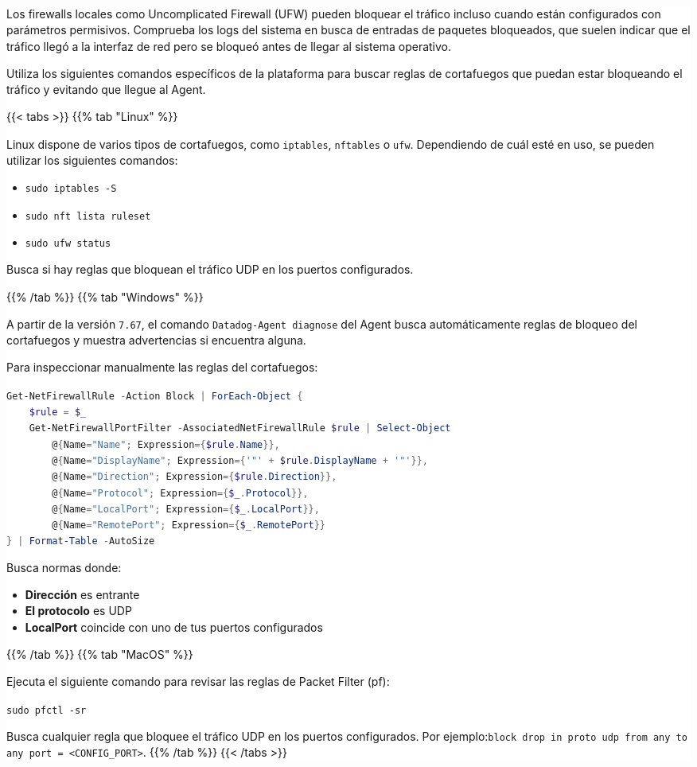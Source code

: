 <div class="alert alert-info">Los firewalls locales como Uncomplicated Firewall (UFW) pueden bloquear el tráfico incluso cuando están configurados con parámetros permisivos. Comprueba los logs del sistema en busca de entradas de paquetes bloqueados, que suelen indicar que el tráfico llegó a la interfaz de red pero se bloqueó antes de llegar al sistema operativo.</div>

Utiliza los siguientes comandos específicos de la plataforma para buscar reglas de cortafuegos que puedan estar bloqueando el tráfico y evitando que llegue al Agent.

{{< tabs >}}
{{% tab "Linux" %}}

Linux dispone de varios tipos de cortafuegos, como `iptables`, `nftables` o `ufw`. Dependiendo de cuál esté en uso, se pueden utilizar los siguientes comandos:

- `sudo iptables -S`

- `sudo nft lista ruleset`

- `sudo ufw status`

Busca si hay reglas que bloquean el tráfico UDP en los puertos configurados.

{{% /tab %}}
{{% tab "Windows" %}}

A partir de la versión `7.67`, el comando `Datadog-Agent diagnose` del Agent busca automáticamente reglas de bloqueo del cortafuegos y muestra advertencias si encuentra alguna.

Para inspeccionar manualmente las reglas del cortafuegos:

```powershell
Get-NetFirewallRule -Action Block | ForEach-Object {
    $rule = $_
    Get-NetFirewallPortFilter -AssociatedNetFirewallRule $rule | Select-Object
        @{Name="Name"; Expression={$rule.Name}},
        @{Name="DisplayName"; Expression={'"' + $rule.DisplayName + '"'}},
        @{Name="Direction"; Expression={$rule.Direction}},
        @{Name="Protocol"; Expression={$_.Protocol}},
        @{Name="LocalPort"; Expression={$_.LocalPort}},
        @{Name="RemotePort"; Expression={$_.RemotePort}}
} | Format-Table -AutoSize
```

Busca normas donde:
- **Dirección** es entrante
- **El protocolo** es UDP
- **LocalPort** coincide con uno de tus puertos configurados

{{% /tab %}}
{{% tab "MacOS" %}}

Ejecuta el siguiente comando para revisar las reglas de Packet Filter (pf):

```shell
sudo pfctl -sr
```

Busca cualquier regla que bloquee el tráfico UDP en los puertos configurados. Por ejemplo:`block drop in proto udp from any to any port = <CONFIG_PORT>`.
{{% /tab %}}
{{< /tabs >}}
